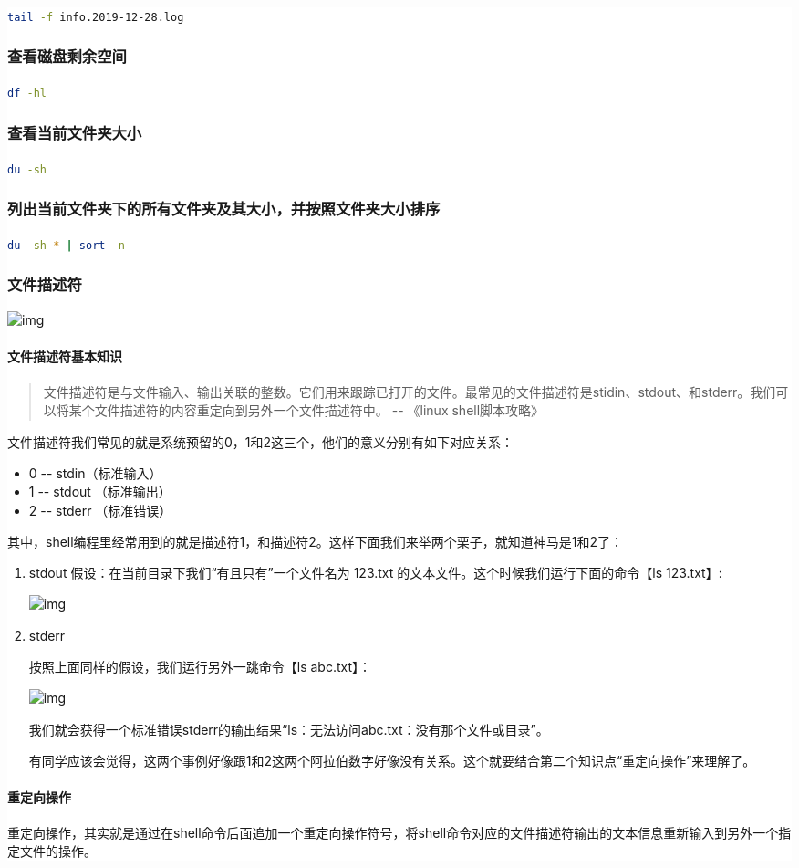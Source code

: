 ```bash
tail -f info.2019-12-28.log
```

### 查看磁盘剩余空间

```bash
df -hl
```

### 查看当前文件夹大小

```bash
du -sh
```

###  列出当前文件夹下的所有文件夹及其大小，并按照文件夹大小排序

```bash
du -sh * | sort -n
```

### 文件描述符

![img](https://image-hosting.jellyfishmix.com/20200718110444.jpg)

#### 文件描述符基本知识

> 文件描述符是与文件输入、输出关联的整数。它们用来跟踪已打开的文件。最常见的文件描述符是stidin、stdout、和stderr。我们可以将某个文件描述符的内容重定向到另外一个文件描述符中。 -- 《linux shell脚本攻略》


文件描述符我们常见的就是系统预留的0，1和2这三个，他们的意义分别有如下对应关系：

- 0 -- stdin（标准输入）
- 1 -- stdout （标准输出）
- 2 -- stderr （标准错误）

其中，shell编程里经常用到的就是描述符1，和描述符2。这样下面我们来举两个栗子，就知道神马是1和2了：

1. stdout
   假设：在当前目录下我们“有且只有”一个文件名为 123.txt 的文本文件。这个时候我们运行下面的命令【ls 123.txt】:

   ![img](https://image-hosting.jellyfishmix.com/20200718110630.jpg)

2. stderr

   按照上面同样的假设，我们运行另外一跳命令【ls abc.txt】：

   ![img](https://image-hosting.jellyfishmix.com/20200718110701.jpg)

   我们就会获得一个标准错误stderr的输出结果“ls：无法访问abc.txt：没有那个文件或目录”。

   有同学应该会觉得，这两个事例好像跟1和2这两个阿拉伯数字好像没有关系。这个就要结合第二个知识点“重定向操作”来理解了。

#### 重定向操作

重定向操作，其实就是通过在shell命令后面追加一个重定向操作符号，将shell命令对应的文件描述符输出的文本信息重新输入到另外一个指定文件的操作。
